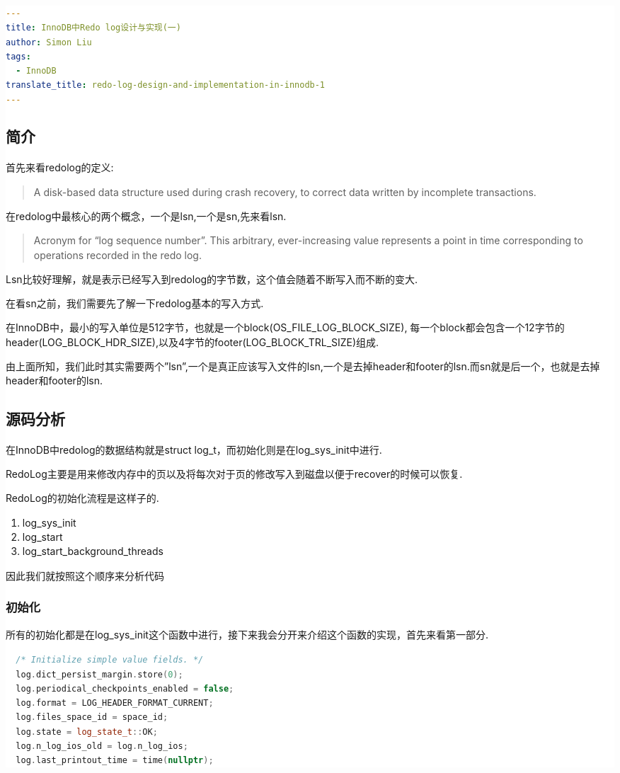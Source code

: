 ```yaml
---
title: InnoDB中Redo log设计与实现(一)
author: Simon Liu
tags:
  - InnoDB
translate_title: redo-log-design-and-implementation-in-innodb-1
---
```


## 简介
首先来看redolog的定义:

> A disk-based data structure used during crash recovery, to correct data written by incomplete transactions.   

在redolog中最核心的两个概念，一个是lsn,一个是sn,先来看lsn.

> Acronym for “log sequence number”. This arbitrary, ever-increasing value represents a point in time corresponding to operations recorded in the redo log.  

Lsn比较好理解，就是表示已经写入到redolog的字节数，这个值会随着不断写入而不断的变大.

在看sn之前，我们需要先了解一下redolog基本的写入方式.

在InnoDB中，最小的写入单位是512字节，也就是一个block(OS_FILE_LOG_BLOCK_SIZE), 每一个block都会包含一个12字节的header(LOG_BLOCK_HDR_SIZE),以及4字节的footer(LOG_BLOCK_TRL_SIZE)组成. 

由上面所知，我们此时其实需要两个”lsn”,一个是真正应该写入文件的lsn,一个是去掉header和footer的lsn.而sn就是后一个，也就是去掉header和footer的lsn.

## 源码分析
在InnoDB中redolog的数据结构就是struct log_t，而初始化则是在log_sys_init中进行.

RedoLog主要是用来修改内存中的页以及将每次对于页的修改写入到磁盘以便于recover的时候可以恢复.

RedoLog的初始化流程是这样子的.
1. log_sys_init
2. log_start
3. log_start_background_threads

因此我们就按照这个顺序来分析代码

### 初始化
所有的初始化都是在log_sys_init这个函数中进行，接下来我会分开来介绍这个函数的实现，首先来看第一部分.

``` cpp
  /* Initialize simple value fields. */
  log.dict_persist_margin.store(0);
  log.periodical_checkpoints_enabled = false;
  log.format = LOG_HEADER_FORMAT_CURRENT;
  log.files_space_id = space_id;
  log.state = log_state_t::OK;
  log.n_log_ios_old = log.n_log_ios;
  log.last_printout_time = time(nullptr);
```
